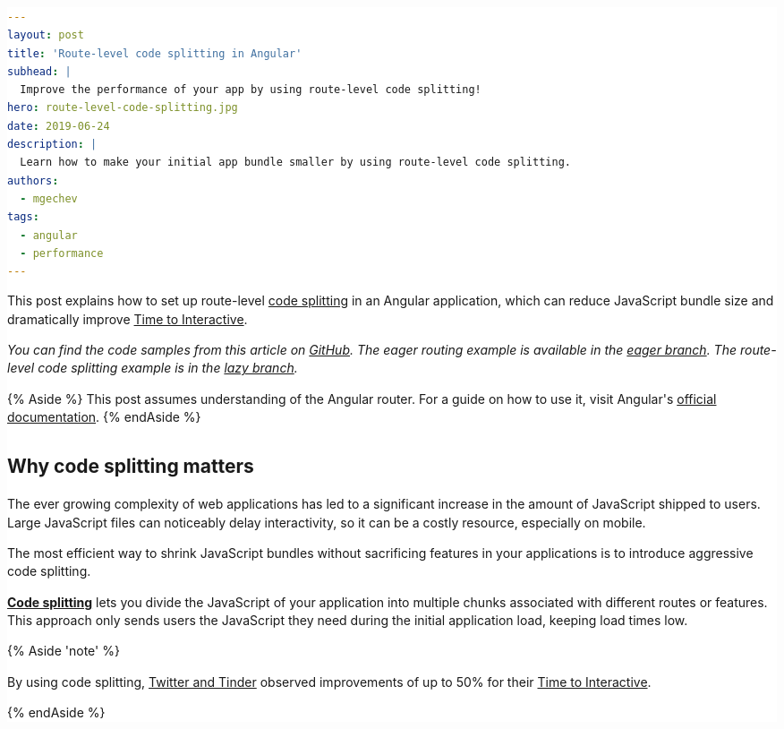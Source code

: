 ```yaml
---
layout: post
title: 'Route-level code splitting in Angular'
subhead: |
  Improve the performance of your app by using route-level code splitting!
hero: route-level-code-splitting.jpg
date: 2019-06-24
description: |
  Learn how to make your initial app bundle smaller by using route-level code splitting.
authors:
  - mgechev
tags:
  - angular
  - performance
---
```


This post explains how to set up route-level [code splitting](https://web.dev/reduce-javascript-payloads-with-code-splitting/) in an Angular application, which can reduce JavaScript bundle size and dramatically improve [Time to Interactive](https://web.dev/interactive).

_You can find the code samples from this article on [GitHub](https://github.com/mgechev/code-splitting-web-dev). The eager routing example is available in the [eager branch](https://github.com/mgechev/code-splitting-web-dev/tree/eager). The route-level code splitting example is in the [lazy branch](https://github.com/mgechev/code-splitting-web-dev/tree/lazy)._

{% Aside %}
This post assumes understanding of the Angular router. For a guide on how to use it, visit Angular's [official documentation](https://angular.io/guide/router).
{% endAside %}

## Why code splitting matters

The ever growing complexity of web applications has led to a significant increase in the amount of JavaScript shipped to users. Large JavaScript files can noticeably delay interactivity, so it can be a costly resource, especially on mobile.

The most efficient way to shrink JavaScript bundles without sacrificing features in your applications is to introduce aggressive code splitting.

**[Code splitting](https://web.dev/reduce-javascript-payloads-with-code-splitting/)** lets you divide the JavaScript of your application into multiple chunks associated with different routes or features. This approach only sends users the JavaScript they need during the initial application load, keeping load times low.

{% Aside 'note' %}

By using code splitting, [Twitter and Tinder](https://medium.com/@addyosmani/the-cost-of-javascript-in-2018-7d8950fbb5d4) observed improvements of up to 50% for their [Time to Interactive](https://web.dev/interactive).

{% endAside %}

